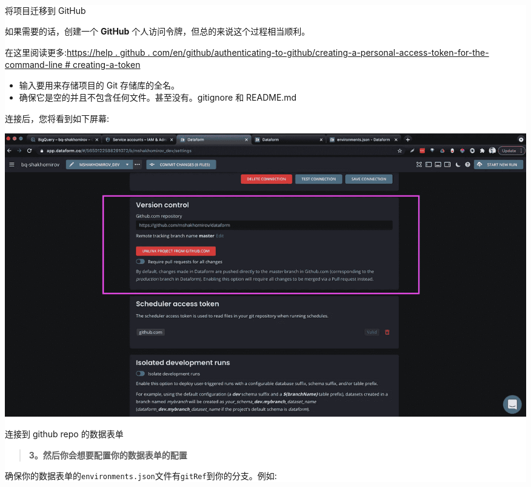 将项目迁移到 GitHub

如果需要的话，创建一个 **GitHub** 个人访问令牌，但总的来说这个过程相当顺利。

在这里阅读更多:[https://help . github . com/en/github/authenticating-to-github/creating-a-personal-access-token-for-the-command-line # creating-a-token](https://help.github.com/en/github/authenticating-to-github/creating-a-personal-access-token-for-the-command-line#creating-a-token)

*   输入要用来存储项目的 Git 存储库的全名。
*   确保它是空的并且不包含任何文件。甚至没有。gitignore 和 README.md

连接后，您将看到如下屏幕:

![](img/59c1b511994720f05bebbf9f3b2d7b77.png)

连接到 github repo 的数据表单

> **3。然后你会想要配置你的数据表单的配置**

确保你的数据表单的`environments.json`文件有`gitRef`到你的分支。例如:
